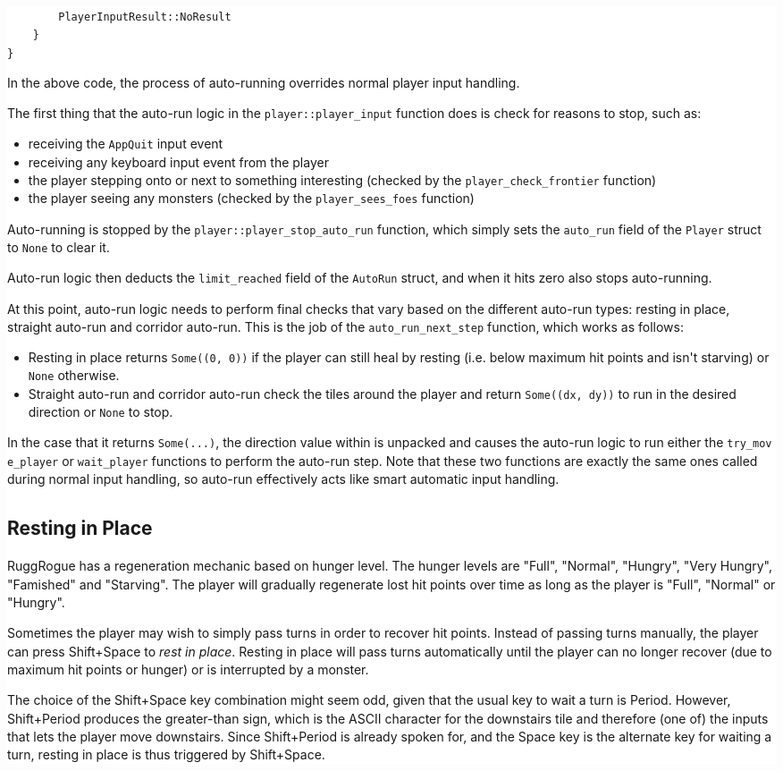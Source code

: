 ```rust,ignore
        PlayerInputResult::NoResult
    }
}
```

In the above code, the process of auto-running overrides normal player input handling.

The first thing that the auto-run logic in the `player::player_input` function does is check for reasons to stop, such as:

- receiving the `AppQuit` input event
- receiving any keyboard input event from the player
- the player stepping onto or next to something interesting (checked by the `player_check_frontier` function)
- the player seeing any monsters (checked by the `player_sees_foes` function)

Auto-running is stopped by the `player::player_stop_auto_run` function, which simply sets the `auto_run` field of the `Player` struct to `None` to clear it.

Auto-run logic then deducts the `limit_reached` field of the `AutoRun` struct, and when it hits zero also stops auto-running.

At this point, auto-run logic needs to perform final checks that vary based on the different auto-run types: resting in place, straight auto-run and corridor auto-run.
This is the job of the `auto_run_next_step` function, which works as follows:

- Resting in place returns `Some((0, 0))` if the player can still heal by resting (i.e. below maximum hit points and isn't starving) or `None` otherwise.
- Straight auto-run and corridor auto-run check the tiles around the player and return `Some((dx, dy))` to run in the desired direction or `None` to stop.

In the case that it returns `Some(...)`, the direction value within is unpacked and causes the auto-run logic to run either the `try_move_player` or `wait_player` functions to perform the auto-run step.
Note that these two functions are exactly the same ones called during normal input handling, so auto-run effectively acts like smart automatic input handling.

## Resting in Place

RuggRogue has a regeneration mechanic based on hunger level.
The hunger levels are "Full", "Normal", "Hungry", "Very Hungry", "Famished" and "Starving".
The player will gradually regenerate lost hit points over time as long as the player is "Full", "Normal" or "Hungry".

Sometimes the player may wish to simply pass turns in order to recover hit points.
Instead of passing turns manually, the player can press Shift+Space to *rest in place*.
Resting in place will pass turns automatically until the player can no longer recover (due to maximum hit points or hunger) or is interrupted by a monster.

The choice of the Shift+Space key combination might seem odd, given that the usual key to wait a turn is Period.
However, Shift+Period produces the greater-than sign, which is the ASCII character for the downstairs tile and therefore (one of) the inputs that lets the player move downstairs.
Since Shift+Period is already spoken for, and the Space key is the alternate key for waiting a turn, resting in place is thus triggered by Shift+Space.
